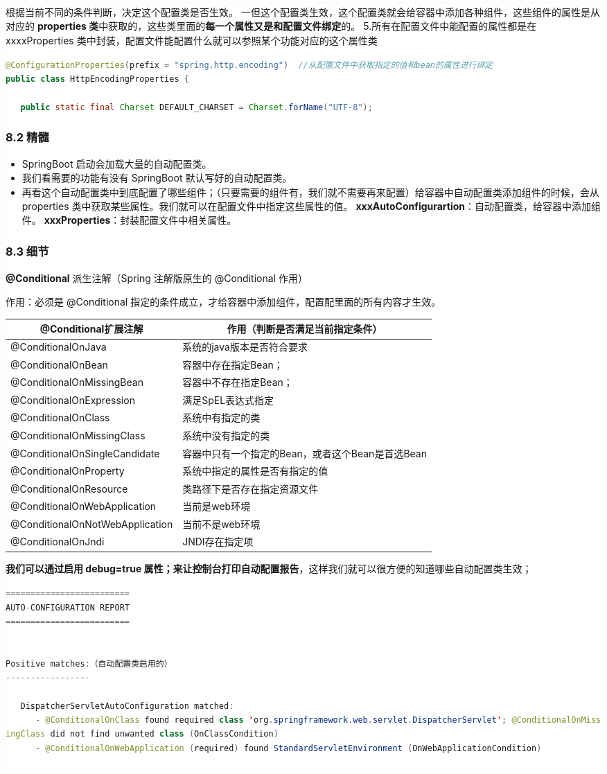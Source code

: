 根据当前不同的条件判断，决定这个配置类是否生效。
一但这个配置类生效，这个配置类就会给容器中添加各种组件，这些组件的属性是从对应的 **properties 类**中获取的，这些类里面的**每一个属性又是和配置文件绑定**的。
5.所有在配置文件中能配置的属性都是在 xxxxProperties 类中封装，配置文件能配置什么就可以参照某个功能对应的这个属性类

```java
@ConfigurationProperties(prefix = "spring.http.encoding")  //从配置文件中获取指定的值和bean的属性进行绑定
public class HttpEncodingProperties {

   public static final Charset DEFAULT_CHARSET = Charset.forName("UTF-8");
```

### 8.2 精髓

- SpringBoot 启动会加载大量的自动配置类。
- 我们看需要的功能有没有 SpringBoot 默认写好的自动配置类。
- 再看这个自动配置类中到底配置了哪些组件；（只要需要的组件有，我们就不需要再来配置）给容器中自动配置类添加组件的时候，会从 properties 类中获取某些属性。我们就可以在配置文件中指定这些属性的值。
**xxxAutoConfigurartion**：自动配置类，给容器中添加组件。
**xxxProperties**：封装配置文件中相关属性。

### 8.3 细节

**@Conditional** 派生注解（Spring 注解版原生的 @Conditional 作用）

作用：必须是 @Conditional 指定的条件成立，才给容器中添加组件，配置配里面的所有内容才生效。

| @Conditional扩展注解            | 作用（判断是否满足当前指定条件）                 |
| ------------------------------- | ------------------------------------------------ |
| @ConditionalOnJava              | 系统的java版本是否符合要求                       |
| @ConditionalOnBean              | 容器中存在指定Bean；                             |
| @ConditionalOnMissingBean       | 容器中不存在指定Bean；                           |
| @ConditionalOnExpression        | 满足SpEL表达式指定                               |
| @ConditionalOnClass             | 系统中有指定的类                                 |
| @ConditionalOnMissingClass      | 系统中没有指定的类                               |
| @ConditionalOnSingleCandidate   | 容器中只有一个指定的Bean，或者这个Bean是首选Bean |
| @ConditionalOnProperty          | 系统中指定的属性是否有指定的值                   |
| @ConditionalOnResource          | 类路径下是否存在指定资源文件                     |
| @ConditionalOnWebApplication    | 当前是web环境                                    |
| @ConditionalOnNotWebApplication | 当前不是web环境                                  |
| @ConditionalOnJndi              | JNDI存在指定项                                   |

**我们可以通过启用  debug=true 属性；来让控制台打印自动配置报告**，这样我们就可以很方便的知道哪些自动配置类生效；

```java
=========================
AUTO-CONFIGURATION REPORT
=========================


Positive matches:（自动配置类启用的）
-----------------

   DispatcherServletAutoConfiguration matched:
      - @ConditionalOnClass found required class 'org.springframework.web.servlet.DispatcherServlet'; @ConditionalOnMissingClass did not find unwanted class (OnClassCondition)
      - @ConditionalOnWebApplication (required) found StandardServletEnvironment (OnWebApplicationCondition)
        
```